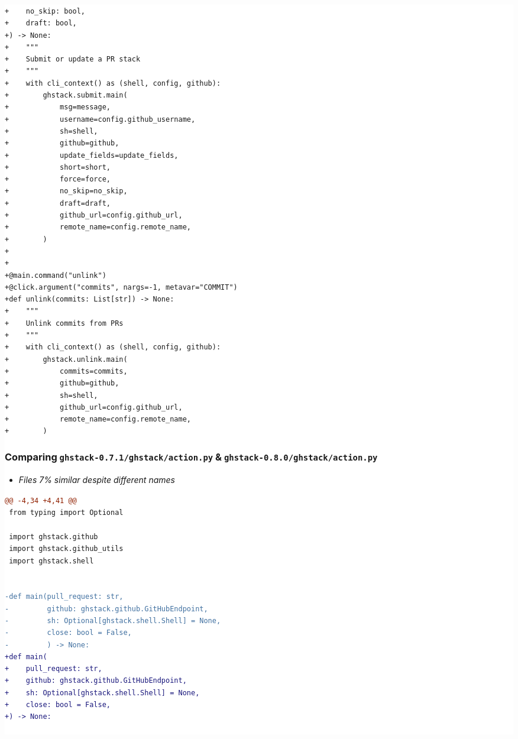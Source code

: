 ```
+    no_skip: bool,
+    draft: bool,
+) -> None:
+    """
+    Submit or update a PR stack
+    """
+    with cli_context() as (shell, config, github):
+        ghstack.submit.main(
+            msg=message,
+            username=config.github_username,
+            sh=shell,
+            github=github,
+            update_fields=update_fields,
+            short=short,
+            force=force,
+            no_skip=no_skip,
+            draft=draft,
+            github_url=config.github_url,
+            remote_name=config.remote_name,
+        )
+
+
+@main.command("unlink")
+@click.argument("commits", nargs=-1, metavar="COMMIT")
+def unlink(commits: List[str]) -> None:
+    """
+    Unlink commits from PRs
+    """
+    with cli_context() as (shell, config, github):
+        ghstack.unlink.main(
+            commits=commits,
+            github=github,
+            sh=shell,
+            github_url=config.github_url,
+            remote_name=config.remote_name,
+        )
```

### Comparing `ghstack-0.7.1/ghstack/action.py` & `ghstack-0.8.0/ghstack/action.py`

 * *Files 7% similar despite different names*

```diff
@@ -4,34 +4,41 @@
 from typing import Optional
 
 import ghstack.github
 import ghstack.github_utils
 import ghstack.shell
 
 
-def main(pull_request: str,
-         github: ghstack.github.GitHubEndpoint,
-         sh: Optional[ghstack.shell.Shell] = None,
-         close: bool = False,
-         ) -> None:
+def main(
+    pull_request: str,
+    github: ghstack.github.GitHubEndpoint,
+    sh: Optional[ghstack.shell.Shell] = None,
+    close: bool = False,
+) -> None:
 
```